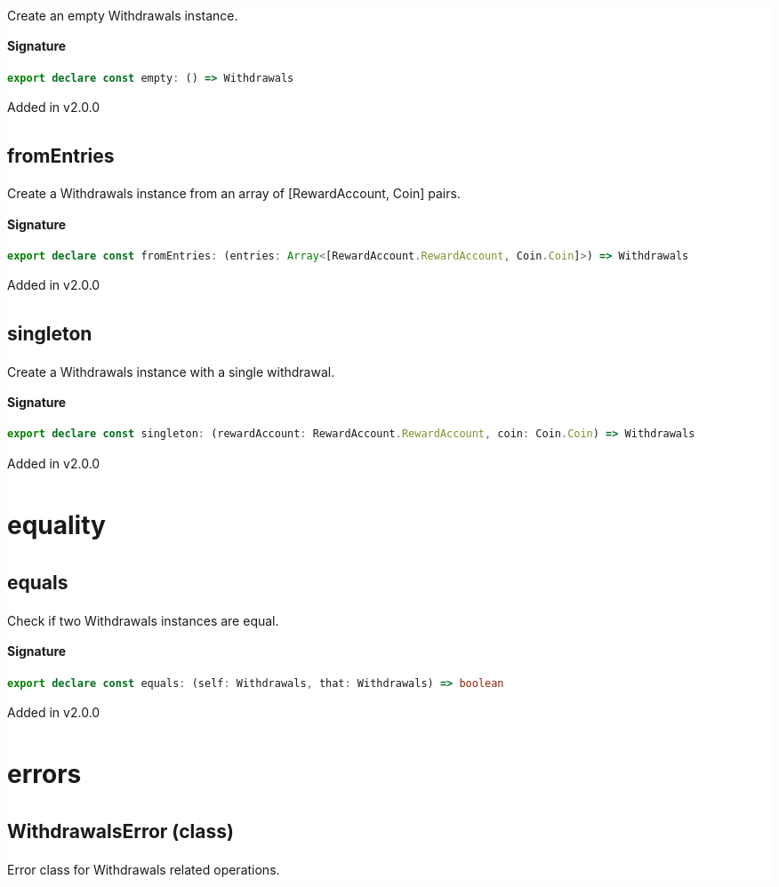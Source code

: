 Create an empty Withdrawals instance.

**Signature**

```ts
export declare const empty: () => Withdrawals
```

Added in v2.0.0

## fromEntries

Create a Withdrawals instance from an array of [RewardAccount, Coin] pairs.

**Signature**

```ts
export declare const fromEntries: (entries: Array<[RewardAccount.RewardAccount, Coin.Coin]>) => Withdrawals
```

Added in v2.0.0

## singleton

Create a Withdrawals instance with a single withdrawal.

**Signature**

```ts
export declare const singleton: (rewardAccount: RewardAccount.RewardAccount, coin: Coin.Coin) => Withdrawals
```

Added in v2.0.0

# equality

## equals

Check if two Withdrawals instances are equal.

**Signature**

```ts
export declare const equals: (self: Withdrawals, that: Withdrawals) => boolean
```

Added in v2.0.0

# errors

## WithdrawalsError (class)

Error class for Withdrawals related operations.
